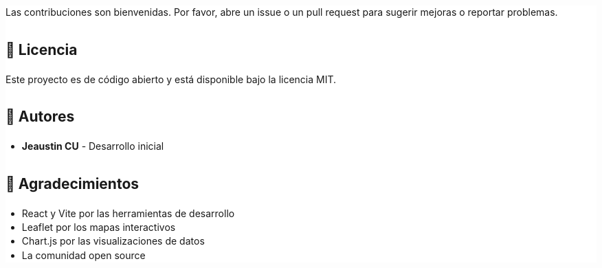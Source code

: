 Las contribuciones son bienvenidas. Por favor, abre un issue o un pull request para sugerir mejoras o reportar problemas.

## 📝 Licencia

Este proyecto es de código abierto y está disponible bajo la licencia MIT.

## 👥 Autores

- **Jeaustin CU** - Desarrollo inicial

## 🙏 Agradecimientos

- React y Vite por las herramientas de desarrollo
- Leaflet por los mapas interactivos
- Chart.js por las visualizaciones de datos
- La comunidad open source
